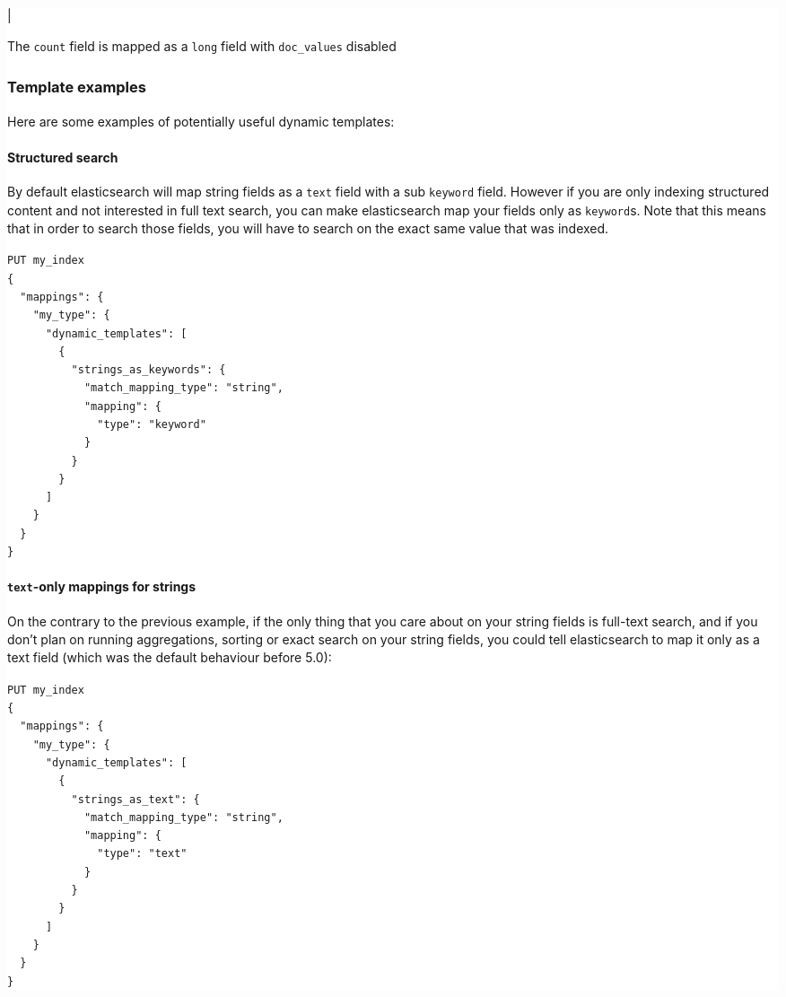 | 

The `count` field is mapped as a `long` field with `doc_values` disabled   
  
### Template examples

Here are some examples of potentially useful dynamic templates:

#### Structured search

By default elasticsearch will map string fields as a `text` field with a sub `keyword` field. However if you are only indexing structured content and not interested in full text search, you can make elasticsearch map your fields only as `keyword`s. Note that this means that in order to search those fields, you will have to search on the exact same value that was indexed.
    
    
    PUT my_index
    {
      "mappings": {
        "my_type": {
          "dynamic_templates": [
            {
              "strings_as_keywords": {
                "match_mapping_type": "string",
                "mapping": {
                  "type": "keyword"
                }
              }
            }
          ]
        }
      }
    }

#### `text`-only mappings for strings

On the contrary to the previous example, if the only thing that you care about on your string fields is full-text search, and if you don’t plan on running aggregations, sorting or exact search on your string fields, you could tell elasticsearch to map it only as a text field (which was the default behaviour before 5.0):
    
    
    PUT my_index
    {
      "mappings": {
        "my_type": {
          "dynamic_templates": [
            {
              "strings_as_text": {
                "match_mapping_type": "string",
                "mapping": {
                  "type": "text"
                }
              }
            }
          ]
        }
      }
    }
